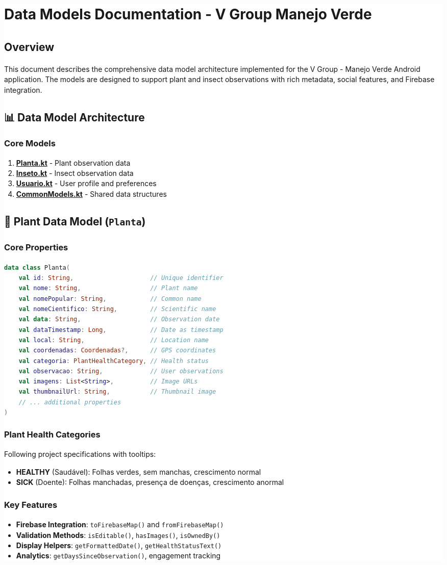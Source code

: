 # Data Models Documentation - V Group Manejo Verde

## Overview
This document describes the comprehensive data model architecture implemented for the V Group - Manejo Verde Android application. The models are designed to support plant and insect observations with rich metadata, social features, and Firebase integration.

## 📊 Data Model Architecture

### Core Models
1. **[Planta.kt](file://c:\Users\Victor\Documents\GitHub\Vbase_2025\app\src\main\java\com\ifpr\androidapptemplate\data\model\Planta.kt)** - Plant observation data
2. **[Inseto.kt](file://c:\Users\Victor\Documents\GitHub\Vbase_2025\app\src\main\java\com\ifpr\androidapptemplate\data\model\Inseto.kt)** - Insect observation data
3. **[Usuario.kt](file://c:\Users\Victor\Documents\GitHub\Vbase_2025\app\src\main\java\com\ifpr\androidapptemplate\data\model\Usuario.kt)** - User profile and preferences
4. **[CommonModels.kt](file://c:\Users\Victor\Documents\GitHub\Vbase_2025\app\src\main\java\com\ifpr\androidapptemplate\data\model\CommonModels.kt)** - Shared data structures

## 🌱 Plant Data Model (`Planta`)

### Core Properties
```kotlin
data class Planta(
    val id: String,                     // Unique identifier
    val nome: String,                   // Plant name
    val nomePopular: String,            // Common name
    val nomeCientifico: String,         // Scientific name
    val data: String,                   // Observation date
    val dataTimestamp: Long,            // Date as timestamp
    val local: String,                  // Location name
    val coordenadas: Coordenadas?,      // GPS coordinates
    val categoria: PlantHealthCategory, // Health status
    val observacao: String,             // User observations
    val imagens: List<String>,          // Image URLs
    val thumbnailUrl: String,           // Thumbnail image
    // ... additional properties
)
```

### Plant Health Categories
Following project specifications with tooltips:
- **HEALTHY** (Saudável): Folhas verdes, sem manchas, crescimento normal
- **SICK** (Doente): Folhas manchadas, presença de doenças, crescimento anormal

### Key Features
- **Firebase Integration**: `toFirebaseMap()` and `fromFirebaseMap()`
- **Validation Methods**: `isEditable()`, `hasImages()`, `isOwnedBy()`
- **Display Helpers**: `getFormattedDate()`, `getHealthStatusText()`
- **Analytics**: `getDaysSinceObservation()`, engagement tracking
